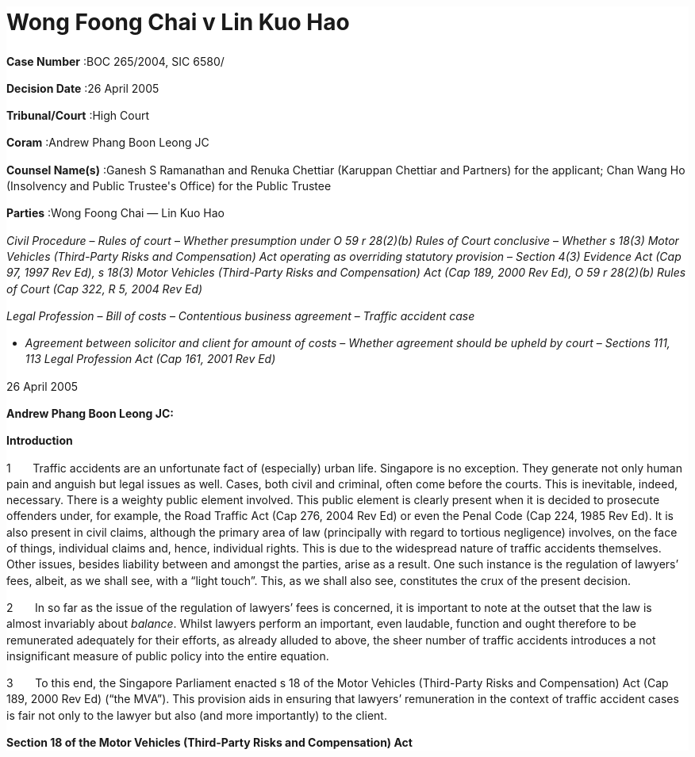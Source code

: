 # Wong Foong Chai v Lin Kuo Hao 



**Case Number** :BOC 265/2004, SIC 6580/ 

**Decision Date** :26 April 2005 

**Tribunal/Court** :High Court 

**Coram** :Andrew Phang Boon Leong JC 

**Counsel Name(s)** :Ganesh S Ramanathan and Renuka Chettiar (Karuppan Chettiar and Partners) for the applicant; Chan Wang Ho (Insolvency and Public Trustee's Office) for the Public Trustee 

**Parties** :Wong Foong Chai — Lin Kuo Hao 

_Civil Procedure_ – _Rules of court_ – _Whether presumption under O 59 r 28(2)(b) Rules of Court conclusive_ – _Whether s 18(3) Motor Vehicles (Third-Party Risks and Compensation) Act operating as overriding statutory provision_ – _Section 4(3) Evidence Act (Cap 97, 1997 Rev Ed), s 18(3) Motor Vehicles (Third-Party Risks and Compensation) Act (Cap 189, 2000 Rev Ed), O 59 r 28(2)(b) Rules of Court (Cap 322, R 5, 2004 Rev Ed)_ 

_Legal Profession_ – _Bill of costs_ – _Contentious business agreement_ – _Traffic accident case_ 

- _Agreement between solicitor and client for amount of costs_ – _Whether agreement should be upheld by court_ – _Sections 111, 113 Legal Profession Act (Cap 161, 2001 Rev Ed)_ 

26 April 2005 

**Andrew Phang Boon Leong JC:** 

**Introduction** 

1       Traffic accidents are an unfortunate fact of (especially) urban life. Singapore is no exception. They generate not only human pain and anguish but legal issues as well. Cases, both civil and criminal, often come before the courts. This is inevitable, indeed, necessary. There is a weighty public element involved. This public element is clearly present when it is decided to prosecute offenders under, for example, the Road Traffic Act (Cap 276, 2004 Rev Ed) or even the Penal Code (Cap 224, 1985 Rev Ed). It is also present in civil claims, although the primary area of law (principally with regard to tortious negligence) involves, on the face of things, individual claims and, hence, individual rights. This is due to the widespread nature of traffic accidents themselves. Other issues, besides liability between and amongst the parties, arise as a result. One such instance is the regulation of lawyers’ fees, albeit, as we shall see, with a “light touch”. This, as we shall also see, constitutes the crux of the present decision. 

2       In so far as the issue of the regulation of lawyers’ fees is concerned, it is important to note at the outset that the law is almost invariably about _balance_. Whilst lawyers perform an important, even laudable, function and ought therefore to be remunerated adequately for their efforts, as already alluded to above, the sheer number of traffic accidents introduces a not insignificant measure of public policy into the entire equation. 

3       To this end, the Singapore Parliament enacted s 18 of the Motor Vehicles (Third-Party Risks and Compensation) Act (Cap 189, 2000 Rev Ed) (“the MVA”). This provision aids in ensuring that lawyers’ remuneration in the context of traffic accident cases is fair not only to the lawyer but also (and more importantly) to the client. 

**Section 18 of the Motor Vehicles (Third-Party Risks and Compensation) Act** 
